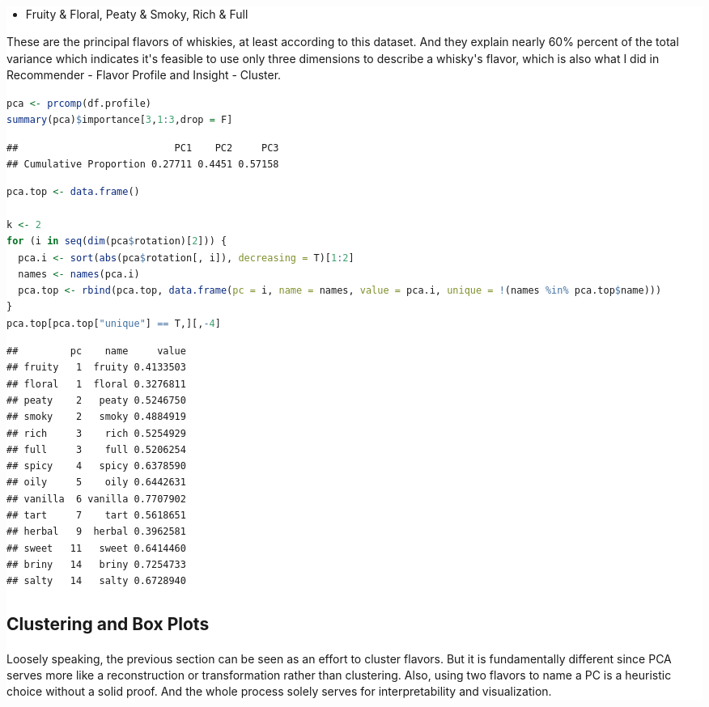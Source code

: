 - Fruity & Floral, Peaty & Smoky, Rich & Full

These are the principal flavors of whiskies, at least according to this dataset. And they explain nearly 60% percent of the total variance which indicates it's feasible to use only three dimensions to describe a whisky's flavor, which is also what I did in Recommender - Flavor Profile and Insight - Cluster.


```r
pca <- prcomp(df.profile)
summary(pca)$importance[3,1:3,drop = F]
```

```
##                           PC1    PC2     PC3
## Cumulative Proportion 0.27711 0.4451 0.57158
```

```r
pca.top <- data.frame()

k <- 2
for (i in seq(dim(pca$rotation)[2])) {
  pca.i <- sort(abs(pca$rotation[, i]), decreasing = T)[1:2]
  names <- names(pca.i)
  pca.top <- rbind(pca.top, data.frame(pc = i, name = names, value = pca.i, unique = !(names %in% pca.top$name)))
}
pca.top[pca.top["unique"] == T,][,-4]
```

```
##         pc    name     value
## fruity   1  fruity 0.4133503
## floral   1  floral 0.3276811
## peaty    2   peaty 0.5246750
## smoky    2   smoky 0.4884919
## rich     3    rich 0.5254929
## full     3    full 0.5206254
## spicy    4   spicy 0.6378590
## oily     5    oily 0.6442631
## vanilla  6 vanilla 0.7707902
## tart     7    tart 0.5618651
## herbal   9  herbal 0.3962581
## sweet   11   sweet 0.6414460
## briny   14   briny 0.7254733
## salty   14   salty 0.6728940
```

## Clustering and Box Plots

Loosely speaking, the previous section can be seen as an effort to cluster flavors. But it is fundamentally different since PCA serves more like a reconstruction or transformation rather than clustering. Also, using two flavors to name a PC is a heuristic choice without a solid proof. And the whole process solely serves for interpretability and visualization.
